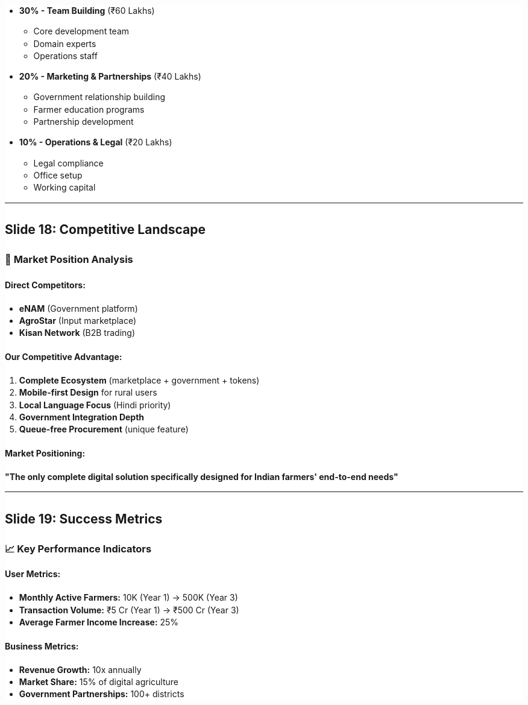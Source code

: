 - **30% - Team Building** (₹60 Lakhs)
  - Core development team
  - Domain experts
  - Operations staff

- **20% - Marketing & Partnerships** (₹40 Lakhs)
  - Government relationship building
  - Farmer education programs
  - Partnership development

- **10% - Operations & Legal** (₹20 Lakhs)
  - Legal compliance
  - Office setup
  - Working capital

---

## Slide 18: Competitive Landscape

### 🏁 **Market Position Analysis**

#### **Direct Competitors:**
- **eNAM** (Government platform)
- **AgroStar** (Input marketplace)
- **Kisan Network** (B2B trading)

#### **Our Competitive Advantage:**
1. **Complete Ecosystem** (marketplace + government + tokens)
2. **Mobile-first Design** for rural users
3. **Local Language Focus** (Hindi priority)
4. **Government Integration Depth**
5. **Queue-free Procurement** (unique feature)

#### **Market Positioning:**
**"The only complete digital solution specifically designed for Indian farmers' end-to-end needs"**

---

## Slide 19: Success Metrics

### 📈 **Key Performance Indicators**

#### **User Metrics:**
- **Monthly Active Farmers:** 10K (Year 1) → 500K (Year 3)
- **Transaction Volume:** ₹5 Cr (Year 1) → ₹500 Cr (Year 3)
- **Average Farmer Income Increase:** 25%

#### **Business Metrics:**
- **Revenue Growth:** 10x annually
- **Market Share:** 15% of digital agriculture
- **Government Partnerships:** 100+ districts
